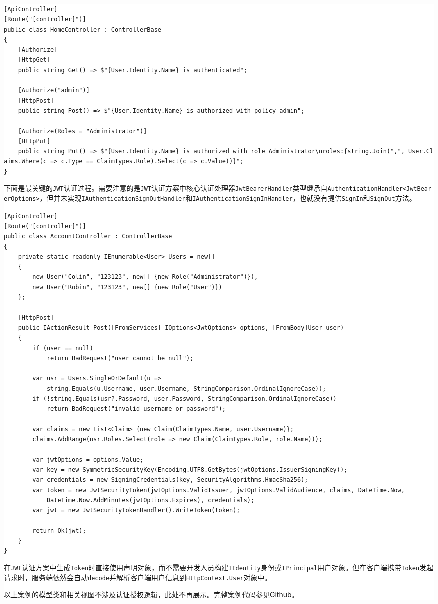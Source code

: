 ```csharp{5,9,13}
[ApiController]
[Route("[controller]")]
public class HomeController : ControllerBase
{
    [Authorize]
    [HttpGet]
    public string Get() => $"{User.Identity.Name} is authenticated";

    [Authorize("admin")]
    [HttpPost]
    public string Post() => $"{User.Identity.Name} is authorized with policy admin";

    [Authorize(Roles = "Administrator")]
    [HttpPut]
    public string Put() => $"{User.Identity.Name} is authorized with role Administrator\nroles:{string.Join(",", User.Claims.Where(c => c.Type == ClaimTypes.Role).Select(c => c.Value))}";
}
```
下面是最关键的`JWT`认证过程。需要注意的是`JWT`认证方案中核心认证处理器`JwtBearerHandler`类型继承自`AuthenticationHandler<JwtBearerOptions>`，但并未实现`IAuthenticationSignOutHandler`和`IAuthenticationSignInHandler`，也就没有提供`SignIn`和`SignOut`方法。

```csharp{22-23,25-30}
[ApiController]
[Route("[controller]")]
public class AccountController : ControllerBase
{
    private static readonly IEnumerable<User> Users = new[]
    {
        new User("Colin", "123123", new[] {new Role("Administrator")}),
        new User("Robin", "123123", new[] {new Role("User")})
    };

    [HttpPost]
    public IActionResult Post([FromServices] IOptions<JwtOptions> options, [FromBody]User user)
    {
        if (user == null)
            return BadRequest("user cannot be null");

        var usr = Users.SingleOrDefault(u =>
            string.Equals(u.Username, user.Username, StringComparison.OrdinalIgnoreCase));
        if (!string.Equals(usr?.Password, user.Password, StringComparison.OrdinalIgnoreCase))
            return BadRequest("invalid username or password");

        var claims = new List<Claim> {new Claim(ClaimTypes.Name, user.Username)};
        claims.AddRange(usr.Roles.Select(role => new Claim(ClaimTypes.Role, role.Name)));

        var jwtOptions = options.Value;
        var key = new SymmetricSecurityKey(Encoding.UTF8.GetBytes(jwtOptions.IssuerSigningKey));
        var credentials = new SigningCredentials(key, SecurityAlgorithms.HmacSha256);
        var token = new JwtSecurityToken(jwtOptions.ValidIssuer, jwtOptions.ValidAudience, claims, DateTime.Now,
            DateTime.Now.AddMinutes(jwtOptions.Expires), credentials);
        var jwt = new JwtSecurityTokenHandler().WriteToken(token);

        return Ok(jwt);
    }
}
```

在`JWT`认证方案中生成`Token`时直接使用声明对象，而不需要开发人员构建`IIdentity`身份或`IPrincipal`用户对象。但在客户端携带`Token`发起请求时，服务端依然会自动`decode`并解析客户端用户信息到`HttpContext.User`对象中。

以上案例的模型类和相关视图不涉及认证授权逻辑，此处不再展示。完整案例代码参见[Github](https://github.com/colin-chang/AuthSamples/tree/main/ColinChang.ApiSample)。